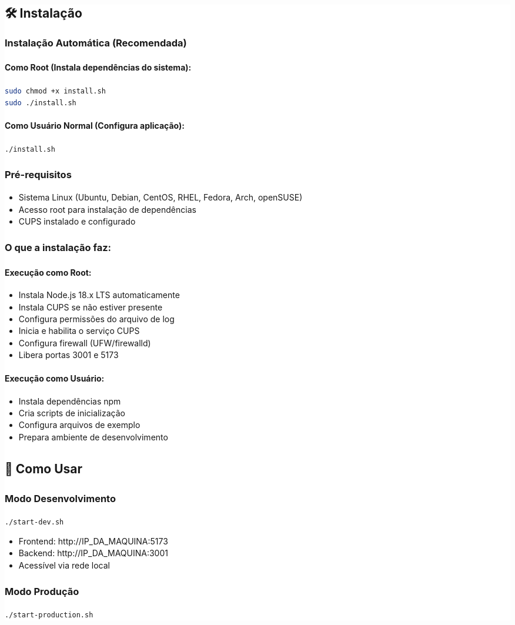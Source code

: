 ## 🛠️ Instalação

### Instalação Automática (Recomendada)

#### Como Root (Instala dependências do sistema):
```bash
sudo chmod +x install.sh
sudo ./install.sh
```

#### Como Usuário Normal (Configura aplicação):
```bash
./install.sh
```

### Pré-requisitos
- Sistema Linux (Ubuntu, Debian, CentOS, RHEL, Fedora, Arch, openSUSE)
- Acesso root para instalação de dependências
- CUPS instalado e configurado

### O que a instalação faz:

#### Execução como Root:
- Instala Node.js 18.x LTS automaticamente
- Instala CUPS se não estiver presente
- Configura permissões do arquivo de log
- Inicia e habilita o serviço CUPS
- Configura firewall (UFW/firewalld)
- Libera portas 3001 e 5173

#### Execução como Usuário:
- Instala dependências npm
- Cria scripts de inicialização
- Configura arquivos de exemplo
- Prepara ambiente de desenvolvimento

## 🚀 Como Usar

### Modo Desenvolvimento
```bash
./start-dev.sh
```
- Frontend: http://IP_DA_MAQUINA:5173
- Backend: http://IP_DA_MAQUINA:3001
- Acessível via rede local

### Modo Produção
```bash
./start-production.sh
```
